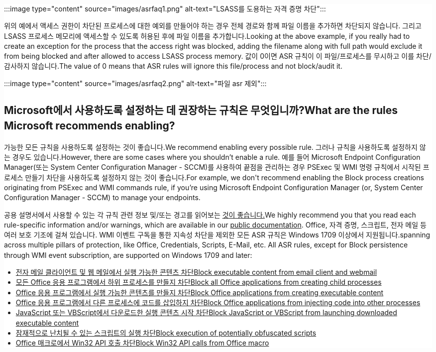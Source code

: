 :::image type="content" source="images/asrfaq1.png" alt-text="LSASS를 도용하는 자격 증명 차단":::

<span data-ttu-id="e5e2f-163">위의 예에서 액세스 권한이 차단된 프로세스에 대한 예외를 만들어야 하는 경우 전체 경로와 함께 파일 이름을 추가하면 차단되지 않습니다. 그리고 LSASS 프로세스 메모리에 액세스할 수 있도록 허용된 후에 파일 이름을 추가합니다.</span><span class="sxs-lookup"><span data-stu-id="e5e2f-163">Looking at the above example, if you really had to create an exception for the process that the access right was blocked, adding the filename along with full path would exclude it from being blocked and after allowed to access LSASS process memory.</span></span> <span data-ttu-id="e5e2f-164">값이 0이면 ASR 규칙이 이 파일/프로세스를 무시하고 이를 차단/감사하지 않습니다.</span><span class="sxs-lookup"><span data-stu-id="e5e2f-164">The value of 0 means that ASR rules will ignore this file/process and not block/audit it.</span></span>

:::image type="content" source="images/asrfaq2.png" alt-text="파일 asr 제외":::

## <a name="what-are-the-rules-microsoft-recommends-enabling"></a><span data-ttu-id="e5e2f-166">Microsoft에서 사용하도록 설정하는 데 권장하는 규칙은 무엇입니까?</span><span class="sxs-lookup"><span data-stu-id="e5e2f-166">What are the rules Microsoft recommends enabling?</span></span>

<span data-ttu-id="e5e2f-167">가능한 모든 규칙을 사용하도록 설정하는 것이 좋습니다.</span><span class="sxs-lookup"><span data-stu-id="e5e2f-167">We recommend enabling every possible rule.</span></span> <span data-ttu-id="e5e2f-168">그러나 규칙을 사용하도록 설정하지 않는 경우도 있습니다.</span><span class="sxs-lookup"><span data-stu-id="e5e2f-168">However, there are some cases where you shouldn’t enable a rule.</span></span> <span data-ttu-id="e5e2f-169">예를 들어 Microsoft Endpoint Configuration Manager(또는 System Center Configuration Manager - SCCM)를 사용하여 끝점을 관리하는 경우 PSExec 및 WMI 명령 규칙에서 시작된 프로세스 만들기 차단을 사용하도록 설정하지 않는 것이 좋습니다.</span><span class="sxs-lookup"><span data-stu-id="e5e2f-169">For example, we don't recommend enabling the Block process creations originating from PSExec and WMI commands rule, if you’re using Microsoft Endpoint Configuration Manager (or, System Center Configuration Manager - SCCM) to manage your endpoints.</span></span>

<span data-ttu-id="e5e2f-170">공용 설명서에서 사용할 수 있는 각 규칙 관련 정보 및/또는 경고를 읽어보는 [것이 좋습니다.](/microsoft-365/security/defender-endpoint/attack-surface-reduction.md)</span><span class="sxs-lookup"><span data-stu-id="e5e2f-170">We highly recommend you that you read each rule-specific information and/or warnings, which are available in our [public documentation](/microsoft-365/security/defender-endpoint/attack-surface-reduction.md).</span></span>
<span data-ttu-id="e5e2f-171">Office, 자격 증명, 스크립트, 전자 메일 등 여러 보호 기조에 걸쳐 있습니다. WMI 이벤트 구독을 통한 지속성 차단을 제외한 모든 ASR 규칙은 Windows 1709 이상에서 지원됩니다.</span><span class="sxs-lookup"><span data-stu-id="e5e2f-171">spanning across multiple pillars of protection, like Office, Credentials, Scripts, E-Mail, etc. All ASR rules, except for Block persistence through WMI event subscription, are supported on Windows 1709 and later:</span></span>

* [<span data-ttu-id="e5e2f-172">전자 메일 클라이언트 및 웹 메일에서 실행 가능한 콘텐츠 차단</span><span class="sxs-lookup"><span data-stu-id="e5e2f-172">Block executable content from email client and webmail</span></span>](attack-surface-reduction.md#block-executable-content-from-email-client-and-webmail)
* [<span data-ttu-id="e5e2f-173">모든 Office 응용 프로그램에서 하위 프로세스를 만들지 차단</span><span class="sxs-lookup"><span data-stu-id="e5e2f-173">Block all Office applications from creating child processes</span></span>](attack-surface-reduction.md#block-all-office-applications-from-creating-child-processes)
* [<span data-ttu-id="e5e2f-174">Office 응용 프로그램에서 실행 가능한 콘텐츠를 만들지 차단</span><span class="sxs-lookup"><span data-stu-id="e5e2f-174">Block Office applications from creating executable content</span></span>](attack-surface-reduction.md#block-office-applications-from-creating-executable-content)
* [<span data-ttu-id="e5e2f-175">Office 응용 프로그램에서 다른 프로세스에 코드를 삽입하지 차단</span><span class="sxs-lookup"><span data-stu-id="e5e2f-175">Block Office applications from injecting code into other processes</span></span>](attack-surface-reduction.md#block-office-applications-from-injecting-code-into-other-processes)
* [<span data-ttu-id="e5e2f-176">JavaScript 또는 VBScript에서 다운로드한 실행 콘텐츠 시작 차단</span><span class="sxs-lookup"><span data-stu-id="e5e2f-176">Block JavaScript or VBScript from launching downloaded executable content</span></span>](attack-surface-reduction.md#block-javascript-or-vbscript-from-launching-downloaded-executable-content)
* [<span data-ttu-id="e5e2f-177">잠재적으로 난치될 수 있는 스크립트의 실행 차단</span><span class="sxs-lookup"><span data-stu-id="e5e2f-177">Block execution of potentially obfuscated scripts</span></span>](attack-surface-reduction.md#block-execution-of-potentially-obfuscated-scripts)
* [<span data-ttu-id="e5e2f-178">Office 매크로에서 Win32 API 호출 차단</span><span class="sxs-lookup"><span data-stu-id="e5e2f-178">Block Win32 API calls from Office macro</span></span>](attack-surface-reduction.md#block-win32-api-calls-from-office-macros)
